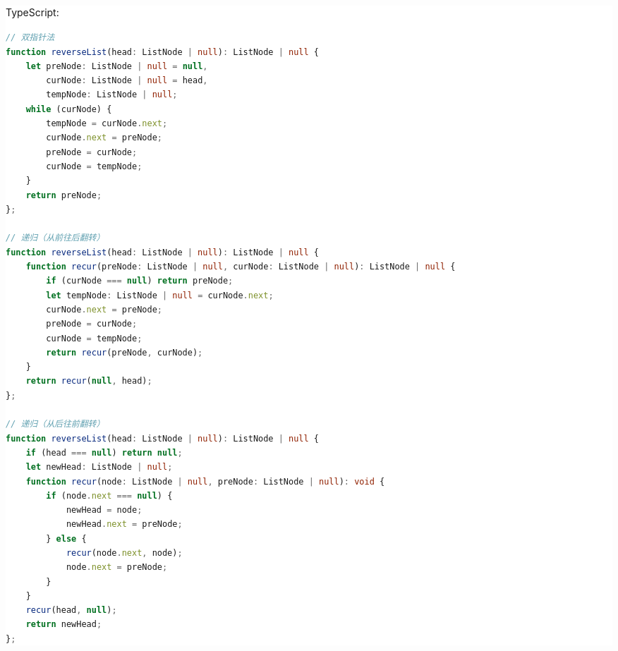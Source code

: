 TypeScript:

```typescript
// 双指针法
function reverseList(head: ListNode | null): ListNode | null {
    let preNode: ListNode | null = null,
        curNode: ListNode | null = head,
        tempNode: ListNode | null;
    while (curNode) {
        tempNode = curNode.next;
        curNode.next = preNode;
        preNode = curNode;
        curNode = tempNode;
    }
    return preNode;
};

// 递归（从前往后翻转）
function reverseList(head: ListNode | null): ListNode | null {
    function recur(preNode: ListNode | null, curNode: ListNode | null): ListNode | null {
        if (curNode === null) return preNode;
        let tempNode: ListNode | null = curNode.next;
        curNode.next = preNode;
        preNode = curNode;
        curNode = tempNode;
        return recur(preNode, curNode);
    }
    return recur(null, head);
};

// 递归（从后往前翻转）
function reverseList(head: ListNode | null): ListNode | null {
    if (head === null) return null;
    let newHead: ListNode | null;
    function recur(node: ListNode | null, preNode: ListNode | null): void {
        if (node.next === null) {
            newHead = node;
            newHead.next = preNode;
        } else {
            recur(node.next, node);
            node.next = preNode;
        }
    }
    recur(head, null);
    return newHead;
};
```
